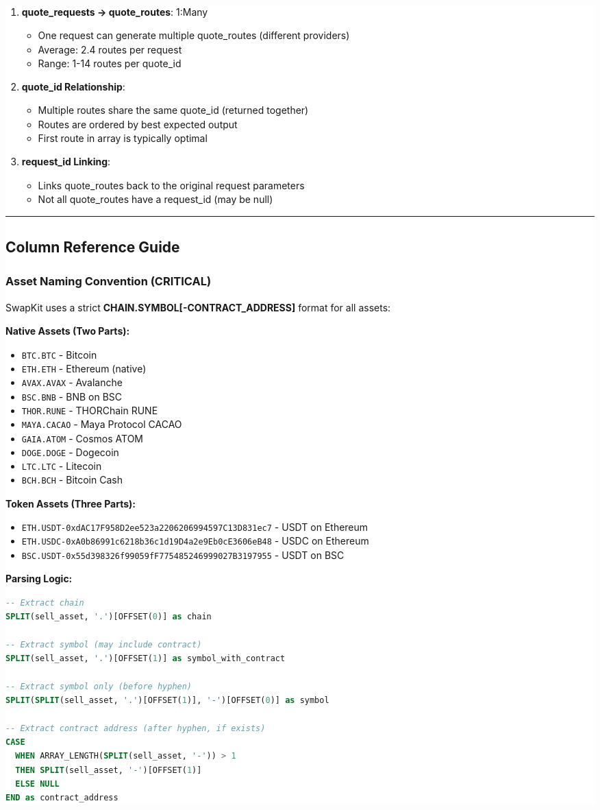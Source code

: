 1. **quote_requests → quote_routes**: 1:Many
   - One request can generate multiple quote_routes (different providers)
   - Average: 2.4 routes per request
   - Range: 1-14 routes per quote_id

2. **quote_id Relationship**:
   - Multiple routes share the same quote_id (returned together)
   - Routes are ordered by best expected output
   - First route in array is typically optimal

3. **request_id Linking**:
   - Links quote_routes back to the original request parameters
   - Not all quote_routes have a request_id (may be null)

---

## Column Reference Guide

### Asset Naming Convention (CRITICAL)

SwapKit uses a strict **CHAIN.SYMBOL[-CONTRACT_ADDRESS]** format for all assets:

**Native Assets (Two Parts):**
- `BTC.BTC` - Bitcoin
- `ETH.ETH` - Ethereum (native)
- `AVAX.AVAX` - Avalanche
- `BSC.BNB` - BNB on BSC
- `THOR.RUNE` - THORChain RUNE
- `MAYA.CACAO` - Maya Protocol CACAO
- `GAIA.ATOM` - Cosmos ATOM
- `DOGE.DOGE` - Dogecoin
- `LTC.LTC` - Litecoin
- `BCH.BCH` - Bitcoin Cash

**Token Assets (Three Parts):**
- `ETH.USDT-0xdAC17F958D2ee523a2206206994597C13D831ec7` - USDT on Ethereum
- `ETH.USDC-0xA0b86991c6218b36c1d19D4a2e9Eb0cE3606eB48` - USDC on Ethereum
- `BSC.USDT-0x55d398326f99059fF775485246999027B3197955` - USDT on BSC

**Parsing Logic:**
```sql
-- Extract chain
SPLIT(sell_asset, '.')[OFFSET(0)] as chain

-- Extract symbol (may include contract)
SPLIT(sell_asset, '.')[OFFSET(1)] as symbol_with_contract

-- Extract symbol only (before hyphen)
SPLIT(SPLIT(sell_asset, '.')[OFFSET(1)], '-')[OFFSET(0)] as symbol

-- Extract contract address (after hyphen, if exists)
CASE
  WHEN ARRAY_LENGTH(SPLIT(sell_asset, '-')) > 1
  THEN SPLIT(sell_asset, '-')[OFFSET(1)]
  ELSE NULL
END as contract_address
```
